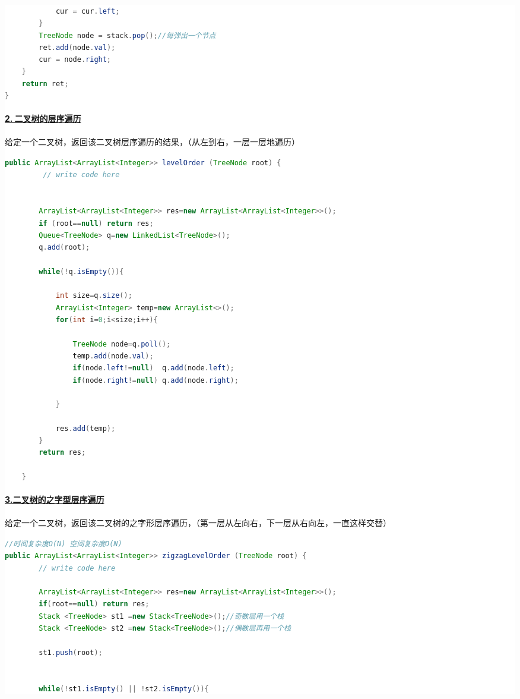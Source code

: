 ```java
            cur = cur.left;
        }
        TreeNode node = stack.pop();//每弹出一个节点
        ret.add(node.val);
        cur = node.right;
    }
    return ret;
}
```

#### [2. 二叉树的层序遍历](https://leetcode-cn.com/problems/binary-tree-level-order-traversal/solution/er-cha-shu-de-ceng-xu-bian-li-by-leetcode-solution/)

给定一个二叉树，返回该二叉树层序遍历的结果，（从左到右，一层一层地遍历）

```java
public ArrayList<ArrayList<Integer>> levelOrder (TreeNode root) {
         // write code here
       
        
        ArrayList<ArrayList<Integer>> res=new ArrayList<ArrayList<Integer>>();
        if (root==null) return res;
        Queue<TreeNode> q=new LinkedList<TreeNode>();
        q.add(root);
        
        while(!q.isEmpty()){
            
            int size=q.size();
            ArrayList<Integer> temp=new ArrayList<>();
            for(int i=0;i<size;i++){
                
                TreeNode node=q.poll();
                temp.add(node.val);
                if(node.left!=null)  q.add(node.left);
                if(node.right!=null) q.add(node.right);
               
            }
            
            res.add(temp);
        }
        return res;
       
    }
```

#### [3.二叉树的之字型层序遍历](https://leetcode-cn.com/problems/binary-tree-zigzag-level-order-traversal/)

给定一个二叉树，返回该二叉树的之字形层序遍历，（第一层从左向右，下一层从右向左，一直这样交替）

```java
//时间复杂度O(N) 空间复杂度O(N)
public ArrayList<ArrayList<Integer>> zigzagLevelOrder (TreeNode root) {
        // write code here
        
        ArrayList<ArrayList<Integer>> res=new ArrayList<ArrayList<Integer>>();
        if(root==null) return res;
        Stack <TreeNode> st1 =new Stack<TreeNode>();//奇数层用一个栈
        Stack <TreeNode> st2 =new Stack<TreeNode>();//偶数层再用一个栈
        
        st1.push(root);
       
        
        while(!st1.isEmpty() || !st2.isEmpty()){
```
